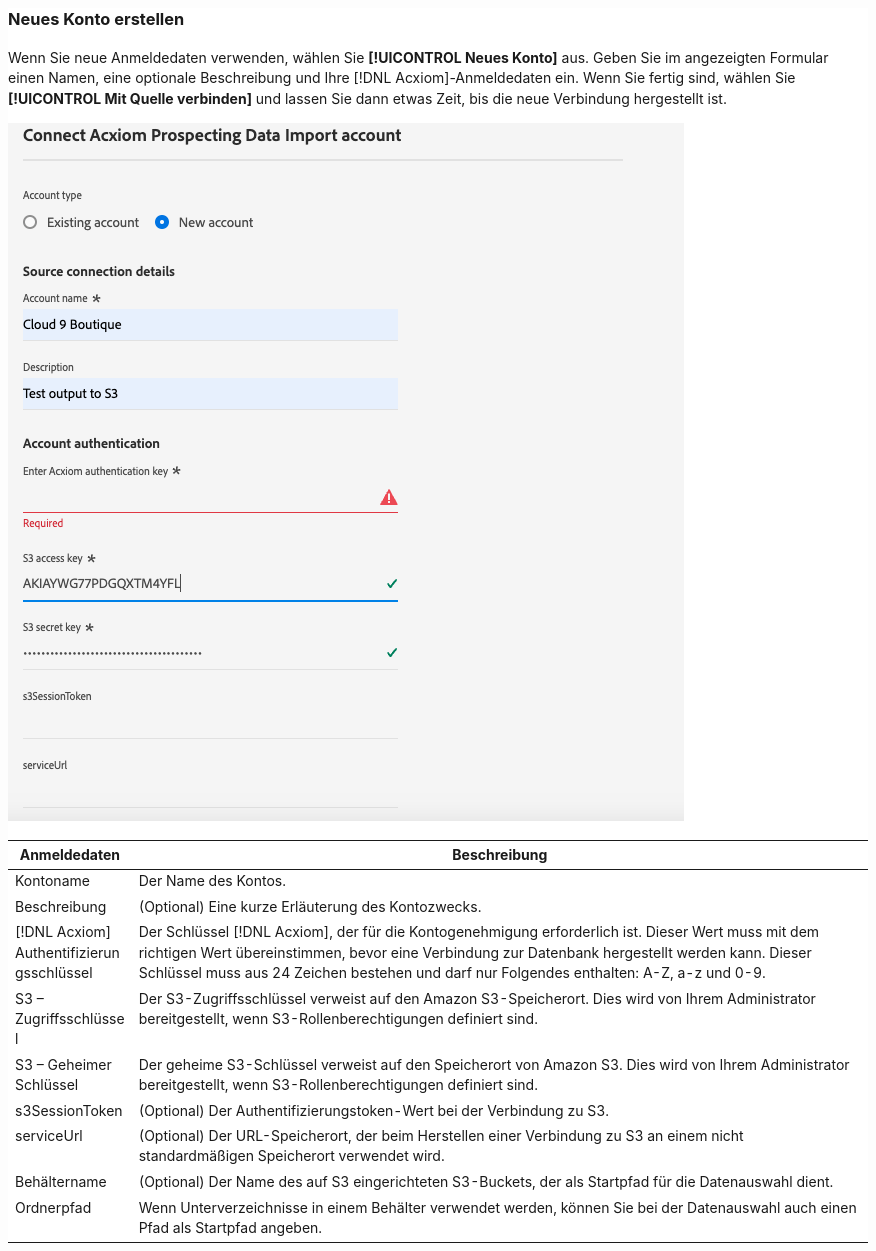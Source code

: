 ### Neues Konto erstellen

Wenn Sie neue Anmeldedaten verwenden, wählen Sie **[!UICONTROL Neues Konto]** aus. Geben Sie im angezeigten Formular einen Namen, eine optionale Beschreibung und Ihre [!DNL Acxiom]-Anmeldedaten ein. Wenn Sie fertig sind, wählen Sie **[!UICONTROL Mit Quelle verbinden]** und lassen Sie dann etwas Zeit, bis die neue Verbindung hergestellt ist.

![Die neue Kontoschnittstelle des Ursprungs-Workflows.](../../../../images/tutorials/create/acxiom-prospect-suppression-data-sourcing/image-source-new-account.png)

| Anmeldedaten | Beschreibung |
| --- | --- |
| Kontoname | Der Name des Kontos. |
| Beschreibung | (Optional) Eine kurze Erläuterung des Kontozwecks. |
| [!DNL Acxiom] Authentifizierungsschlüssel | Der Schlüssel [!DNL Acxiom], der für die Kontogenehmigung erforderlich ist. Dieser Wert muss mit dem richtigen Wert übereinstimmen, bevor eine Verbindung zur Datenbank hergestellt werden kann.  Dieser Schlüssel muss aus 24 Zeichen bestehen und darf nur Folgendes enthalten: A-Z, a-z und 0-9. |
| S3 – Zugriffsschlüssel | Der S3-Zugriffsschlüssel verweist auf den Amazon S3-Speicherort. Dies wird von Ihrem Administrator bereitgestellt, wenn S3-Rollenberechtigungen definiert sind. |
| S3 – Geheimer Schlüssel | Der geheime S3-Schlüssel verweist auf den Speicherort von Amazon S3. Dies wird von Ihrem Administrator bereitgestellt, wenn S3-Rollenberechtigungen definiert sind. |
| s3SessionToken | (Optional) Der Authentifizierungstoken-Wert bei der Verbindung zu S3. |
| serviceUrl | (Optional) Der URL-Speicherort, der beim Herstellen einer Verbindung zu S3 an einem nicht standardmäßigen Speicherort verwendet wird. |
| Behältername | (Optional) Der Name des auf S3 eingerichteten S3-Buckets, der als Startpfad für die Datenauswahl dient. |
| Ordnerpfad | Wenn Unterverzeichnisse in einem Behälter verwendet werden, können Sie bei der Datenauswahl auch einen Pfad als Startpfad angeben. |
